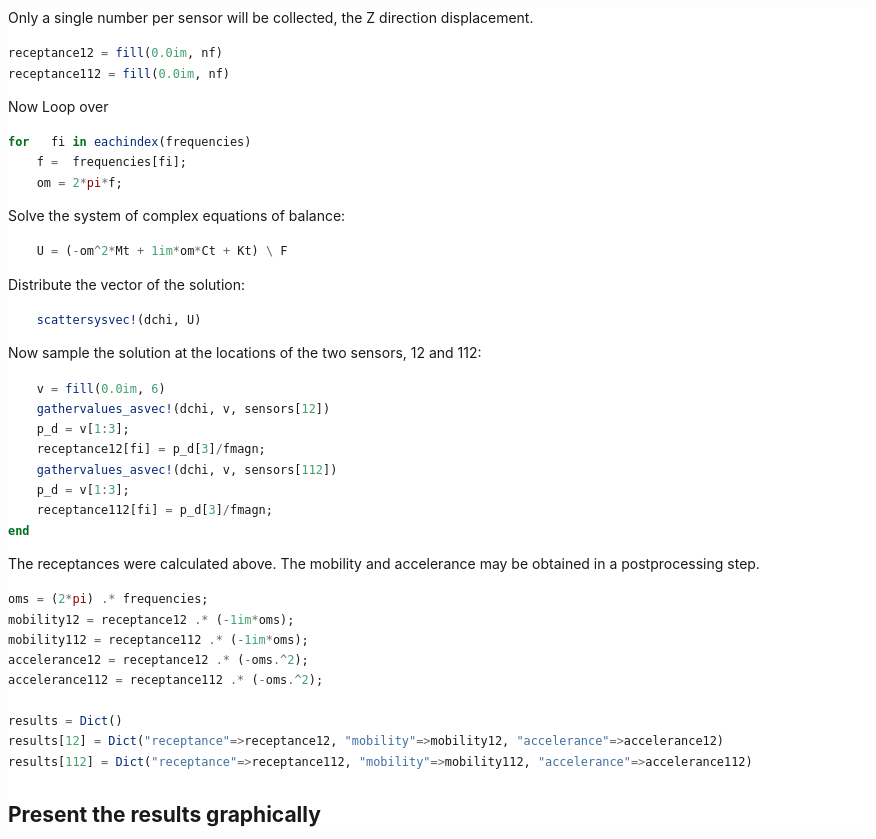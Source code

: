 Only a single number per sensor will be collected, the Z direction
displacement.

````julia
receptance12 = fill(0.0im, nf)
receptance112 = fill(0.0im, nf)
````

Now Loop over

````julia
for   fi in eachindex(frequencies)
    f =  frequencies[fi];
    om = 2*pi*f;
````

Solve the system of complex  equations of balance:

````julia
    U = (-om^2*Mt + 1im*om*Ct + Kt) \ F
````

Distribute the vector of the solution:

````julia
    scattersysvec!(dchi, U)
````

Now sample the solution at the locations of the two sensors, 12 and 112:

````julia
    v = fill(0.0im, 6)
    gathervalues_asvec!(dchi, v, sensors[12])
    p_d = v[1:3];
    receptance12[fi] = p_d[3]/fmagn;
    gathervalues_asvec!(dchi, v, sensors[112])
    p_d = v[1:3];
    receptance112[fi] = p_d[3]/fmagn;
end
````

The receptances were calculated above. The mobility and accelerance may be
obtained in a postprocessing step.

````julia
oms = (2*pi) .* frequencies;
mobility12 = receptance12 .* (-1im*oms);
mobility112 = receptance112 .* (-1im*oms);
accelerance12 = receptance12 .* (-oms.^2);
accelerance112 = receptance112 .* (-oms.^2);

results = Dict()
results[12] = Dict("receptance"=>receptance12, "mobility"=>mobility12, "accelerance"=>accelerance12)
results[112] = Dict("receptance"=>receptance112, "mobility"=>mobility112, "accelerance"=>accelerance112)
````

## Present the results graphically
